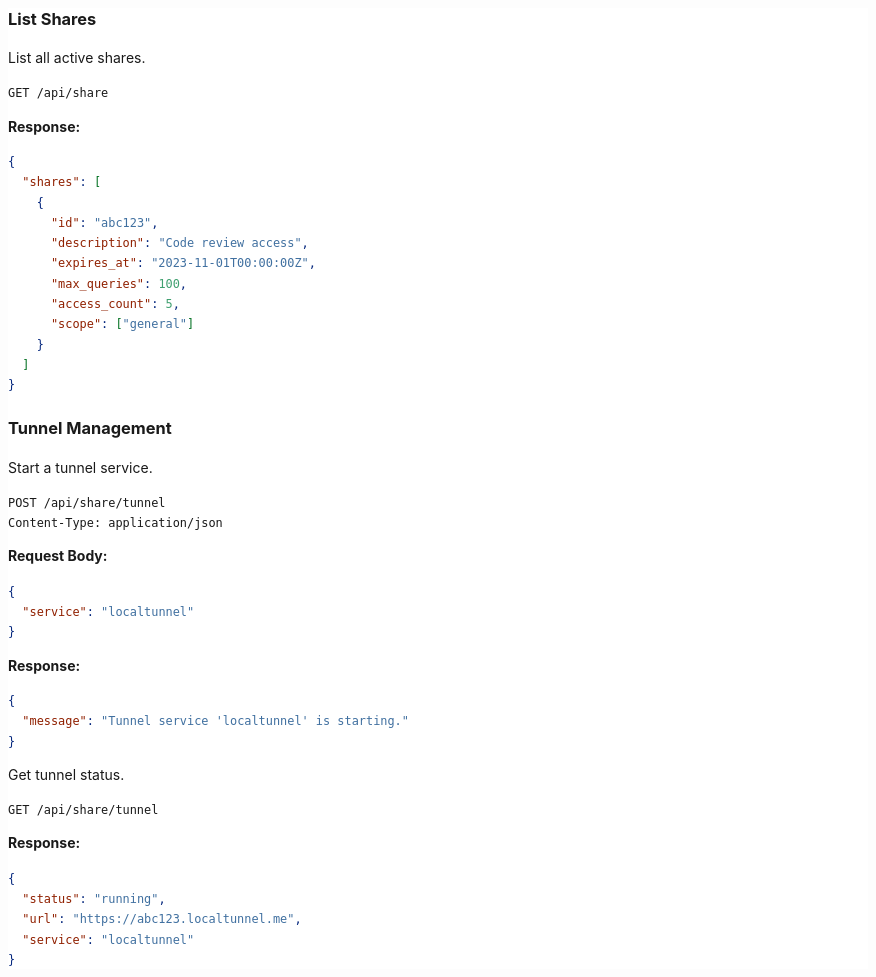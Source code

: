 ### List Shares

List all active shares.

```
GET /api/share
```

**Response:**
```json
{
  "shares": [
    {
      "id": "abc123",
      "description": "Code review access",
      "expires_at": "2023-11-01T00:00:00Z",
      "max_queries": 100,
      "access_count": 5,
      "scope": ["general"]
    }
  ]
}
```

### Tunnel Management

Start a tunnel service.

```
POST /api/share/tunnel
Content-Type: application/json
```

**Request Body:**
```json
{
  "service": "localtunnel"
}
```

**Response:**
```json
{
  "message": "Tunnel service 'localtunnel' is starting."
}
```

Get tunnel status.

```
GET /api/share/tunnel
```

**Response:**
```json
{
  "status": "running",
  "url": "https://abc123.localtunnel.me",
  "service": "localtunnel"
}
```
